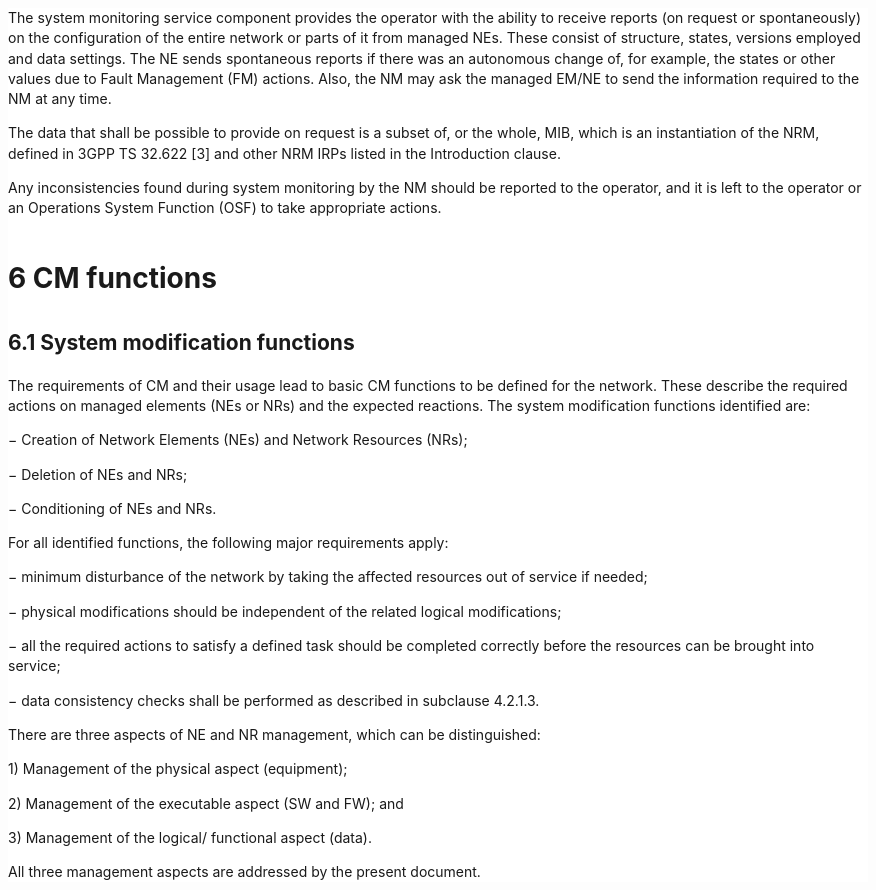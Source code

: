The system monitoring service component provides the operator with the
ability to receive reports (on request or spontaneously) on the
configuration of the entire network or parts of it from managed NEs.
These consist of structure, states, versions employed and data settings.
The NE sends spontaneous reports if there was an autonomous change of,
for example, the states or other values due to Fault Management (FM)
actions. Also, the NM may ask the managed EM/NE to send the information
required to the NM at any time.

The data that shall be possible to provide on request is a subset of, or
the whole, MIB, which is an instantiation of the NRM, defined in
3GPP TS 32.622 \[3\] and other NRM IRPs listed in the Introduction
clause.

Any inconsistencies found during system monitoring by the NM should be
reported to the operator, and it is left to the operator or an
Operations System Function (OSF) to take appropriate actions.

6 CM functions
==============

6.1 System modification functions
---------------------------------

The requirements of CM and their usage lead to basic CM functions to be
defined for the network. These describe the required actions on managed
elements (NEs or NRs) and the expected reactions. The system
modification functions identified are:

− Creation of Network Elements (NEs) and Network Resources (NRs);

− Deletion of NEs and NRs;

− Conditioning of NEs and NRs.

For all identified functions, the following major requirements apply:

− minimum disturbance of the network by taking the affected resources
out of service if needed;

− physical modifications should be independent of the related logical
modifications;

− all the required actions to satisfy a defined task should be completed
correctly before the resources can be brought into service;

− data consistency checks shall be performed as described in subclause
4.2.1.3.

There are three aspects of NE and NR management, which can be
distinguished:

1\) Management of the physical aspect (equipment);

2\) Management of the executable aspect (SW and FW); and

3\) Management of the logical/ functional aspect (data).

All three management aspects are addressed by the present document.
